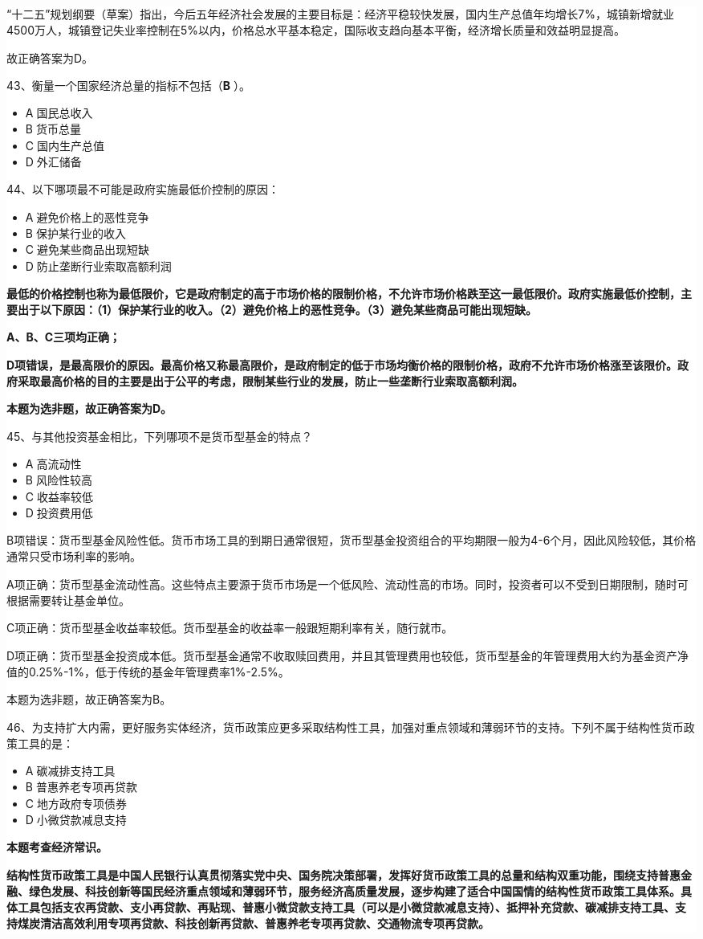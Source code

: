 “十二五”规划纲要（草案）指出，今后五年经济社会发展的主要目标是：经济平稳较快发展，国内生产总值年均增长7%，城镇新增就业4500万人，城镇登记失业率控制在5%以内，价格总水平基本稳定，国际收支趋向基本平衡，经济增长质量和效益明显提高。

故正确答案为D。



43、衡量一个国家经济总量的指标不包括（**B** ）。

- A 国民总收入
- B 货币总量
- C 国内生产总值
- D 外汇储备

44、以下哪项最不可能是政府实施最低价控制的原因：

- A 避免价格上的恶性竞争
- B 保护某行业的收入
- C 避免某些商品出现短缺
- D 防止垄断行业索取高额利润

**最低的价格控制也称为最低限价，它是政府制定的高于市场价格的限制价格，不允许市场价格跌至这一最低限价。政府实施最低价控制，主要出于以下原因：（1）保护某行业的收入。（2）避免价格上的恶性竞争。（3）避免某些商品可能出现短缺。**

**A、B、C三项均正确；**

**D项错误，是最高限价的原因。最高价格又称最高限价，是政府制定的低于市场均衡价格的限制价格，政府不允许市场价格涨至该限价。政府采取最高价格的目的主要是出于公平的考虑，限制某些行业的发展，防止一些垄断行业索取高额利润。**

**本题为选非题，故正确答案为D。**

45、与其他投资基金相比，下列哪项不是货币型基金的特点？

- A 高流动性
- B 风险性较高
- C 收益率较低
- D 投资费用低

B项错误：货币型基金风险性低。货币市场工具的到期日通常很短，货币型基金投资组合的平均期限一般为4-6个月，因此风险较低，其价格通常只受市场利率的影响。

A项正确：货币型基金流动性高。这些特点主要源于货币市场是一个低风险、流动性高的市场。同时，投资者可以不受到日期限制，随时可根据需要转让基金单位。

C项正确：货币型基金收益率较低。货币型基金的收益率一般跟短期利率有关，随行就市。

D项正确：货币型基金投资成本低。货币型基金通常不收取赎回费用，并且其管理费用也较低，货币型基金的年管理费用大约为基金资产净值的0.25%-1%，低于传统的基金年管理费率1%-2.5%。

本题为选非题，故正确答案为B。

46、为支持扩大内需，更好服务实体经济，货币政策应更多采取结构性工具，加强对重点领域和薄弱环节的支持。下列不属于结构性货币政策工具的是：

- A 碳减排支持工具
- B 普惠养老专项再贷款
- C 地方政府专项债券
- D 小微贷款减息支持

**本题考查经济常识。**

**结构性货币政策工具是中国人民银行认真贯彻落实党中央、国务院决策部署，发挥好货币政策工具的总量和结构双重功能，围绕支持普惠金融、绿色发展、科技创新等国民经济重点领域和薄弱环节，服务经济高质量发展，逐步构建了适合中国国情的结构性货币政策工具体系。具体工具包括支农再贷款、支小再贷款、再贴现、普惠小微贷款支持工具（可以是小微贷款减息支持）、抵押补充贷款、碳减排支持工具、支持煤炭清洁高效利用专项再贷款、科技创新再贷款、普惠养老专项再贷款、交通物流专项再贷款。**
